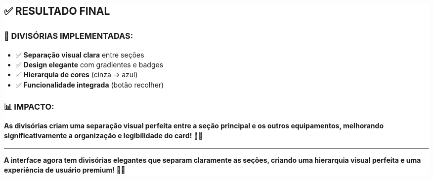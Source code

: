 ## ✅ **RESULTADO FINAL**

### **🎯 DIVISÓRIAS IMPLEMENTADAS:**
- ✅ **Separação visual clara** entre seções
- ✅ **Design elegante** com gradientes e badges
- ✅ **Hierarquia de cores** (cinza → azul)
- ✅ **Funcionalidade integrada** (botão recolher)

### **📊 IMPACTO:**
**As divisórias criam uma separação visual perfeita entre a seção principal e os outros equipamentos, melhorando significativamente a organização e legibilidade do card! 🔹✨**

---

**A interface agora tem divisórias elegantes que separam claramente as seções, criando uma hierarquia visual perfeita e uma experiência de usuário premium! 🎨🔧**
